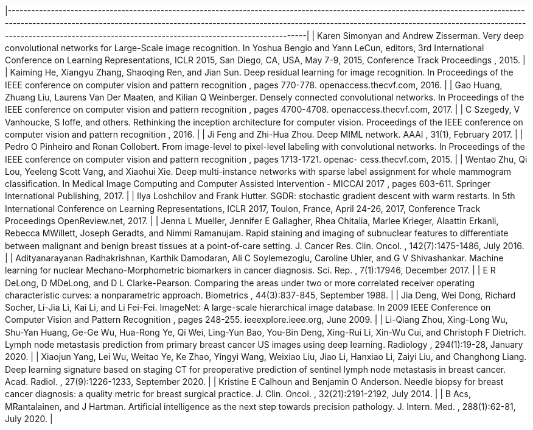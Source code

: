 |------------------------------------------------------------------------------------------------------------------------------------------------------------------------------------------------------------------------------------------------------------------------------------------------------------------------------------------------------|
| Karen Simonyan and Andrew Zisserman. Very deep convolutional networks for Large-Scale image recognition. In Yoshua Bengio and Yann LeCun, editors, 3rd International Conference on Learning Representations, ICLR 2015, San Diego, CA, USA, May 7-9, 2015, Conference Track Proceedings , 2015.                                                      |
| Kaiming He, Xiangyu Zhang, Shaoqing Ren, and Jian Sun. Deep residual learning for image recognition. In Proceedings of the IEEE conference on computer vision and pattern recognition , pages 770-778. openaccess.thecvf.com, 2016.                                                                                                                  |
| Gao Huang, Zhuang Liu, Laurens Van Der Maaten, and Kilian Q Weinberger. Densely connected convolutional networks. In Proceedings of the IEEE conference on computer vision and pattern recognition , pages 4700-4708. openaccess.thecvf.com, 2017.                                                                                                   |
| C Szegedy, V Vanhoucke, S Ioffe, and others. Rethinking the inception architecture for computer vision. Proceedings of the IEEE conference on computer vision and pattern recognition , 2016.                                                                                                                                                        |
| Ji Feng and Zhi-Hua Zhou. Deep MIML network. AAAI , 31(1), February 2017.                                                                                                                                                                                                                                                                            |
| Pedro O Pinheiro and Ronan Collobert. From image-level to pixel-level labeling with convolutional networks. In Proceedings of the IEEE conference on computer vision and pattern recognition , pages 1713-1721. openac- cess.thecvf.com, 2015.                                                                                                       |
| Wentao Zhu, Qi Lou, Yeeleng Scott Vang, and Xiaohui Xie. Deep multi-instance networks with sparse label assignment for whole mammogram classification. In Medical Image Computing and Computer Assisted Intervention - MICCAI 2017 , pages 603-611. Springer International Publishing, 2017.                                                         |
| Ilya Loshchilov and Frank Hutter. SGDR: stochastic gradient descent with warm restarts. In 5th International Conference on Learning Representations, ICLR 2017, Toulon, France, April 24-26, 2017, Conference Track Proceedings OpenReview.net, 2017.                                                                                                |
| Jenna L Mueller, Jennifer E Gallagher, Rhea Chitalia, Marlee Krieger, Alaattin Erkanli, Rebecca MWillett, Joseph Geradts, and Nimmi Ramanujam. Rapid staining and imaging of subnuclear features to differentiate between malignant and benign breast tissues at a point-of-care setting. J. Cancer Res. Clin. Oncol. , 142(7):1475-1486, July 2016. |
| Adityanarayanan Radhakrishnan, Karthik Damodaran, Ali C Soylemezoglu, Caroline Uhler, and G V Shivashankar. Machine learning for nuclear Mechano-Morphometric biomarkers in cancer diagnosis. Sci. Rep. , 7(1):17946, December 2017.                                                                                                                 |
| E R DeLong, D MDeLong, and D L Clarke-Pearson. Comparing the areas under two or more correlated receiver operating characteristic curves: a nonparametric approach. Biometrics , 44(3):837-845, September 1988.                                                                                                                                      |
| Jia Deng, Wei Dong, Richard Socher, Li-Jia Li, Kai Li, and Li Fei-Fei. ImageNet: A large-scale hierarchical image database. In 2009 IEEE Conference on Computer Vision and Pattern Recognition , pages 248-255. ieeexplore.ieee.org, June 2009.                                                                                                      |
| Li-Qiang Zhou, Xing-Long Wu, Shu-Yan Huang, Ge-Ge Wu, Hua-Rong Ye, Qi Wei, Ling-Yun Bao, You-Bin Deng, Xing-Rui Li, Xin-Wu Cui, and Christoph F Dietrich. Lymph node metastasis prediction from primary breast cancer US images using deep learning. Radiology , 294(1):19-28, January 2020.                                                         |
| Xiaojun Yang, Lei Wu, Weitao Ye, Ke Zhao, Yingyi Wang, Weixiao Liu, Jiao Li, Hanxiao Li, Zaiyi Liu, and Changhong Liang. Deep learning signature based on staging CT for preoperative prediction of sentinel lymph node metastasis in breast cancer. Acad. Radiol. , 27(9):1226-1233, September 2020.                                                |
| Kristine E Calhoun and Benjamin O Anderson. Needle biopsy for breast cancer diagnosis: a quality metric for breast surgical practice. J. Clin. Oncol. , 32(21):2191-2192, July 2014.                                                                                                                                                                 |
| B Acs, MRantalainen, and J Hartman. Artificial intelligence as the next step towards precision pathology. J. Intern. Med. , 288(1):62-81, July 2020.                                                                                                                                                                                                 |